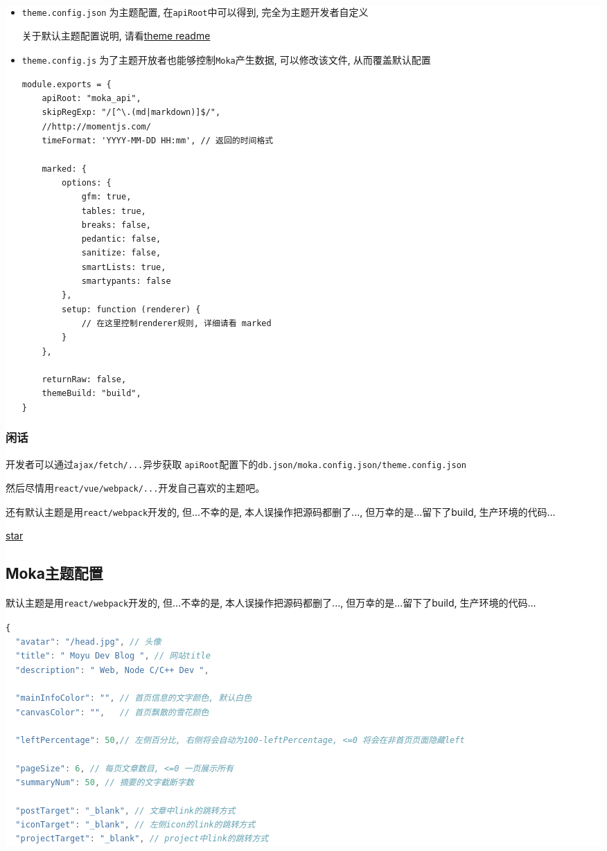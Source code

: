 - `theme.config.json` 为主题配置, 在`apiRoot`中可以得到, 完全为主题开发者自定义

    关于默认主题配置说明, 请看[theme readme](THEME_README.md)

- `theme.config.js` 为了主题开放者也能够控制`Moka`产生数据, 可以修改该文件, 从而覆盖默认配置

    ```
    module.exports = {
        apiRoot: "moka_api",
        skipRegExp: "/[^\.(md|markdown)]$/",
        //http://momentjs.com/
        timeFormat: 'YYYY-MM-DD HH:mm', // 返回的时间格式
    
        marked: {
            options: {
                gfm: true,
                tables: true,
                breaks: false,
                pedantic: false,
                sanitize: false,
                smartLists: true,
                smartypants: false
            },
            setup: function (renderer) {
                // 在这里控制renderer规则, 详细请看 marked
            }
        },
        
        returnRaw: false,
        themeBuild: "build",
    }
    ```
 

### 闲话

开发者可以通过`ajax/fetch/...`异步获取 `apiRoot`配置下的`db.json/moka.config.json/theme.config.json`

然后尽情用`react/vue/webpack/...`开发自己喜欢的主题吧。

还有默认主题是用`react/webpack`开发的, 
但...不幸的是, 本人误操作把源码都删了..., 但万幸的是...留下了build, 生产环境的代码...

[star](https://github.com/moyuyc/moka)

## Moka主题配置

默认主题是用`react/webpack`开发的, 
但...不幸的是, 本人误操作把源码都删了..., 但万幸的是...留下了build, 生产环境的代码...

```js
{
  "avatar": "/head.jpg", // 头像
  "title": " Moyu Dev Blog ", // 网站title
  "description": " Web, Node C/C++ Dev ",

  "mainInfoColor": "", // 首页信息的文字颜色, 默认白色
  "canvasColor": "",   // 首页飘散的雪花颜色

  "leftPercentage": 50,// 左侧百分比, 右侧将会自动为100-leftPercentage, <=0 将会在非首页页面隐藏left

  "pageSize": 6, // 每页文章数目, <=0 一页展示所有
  "summaryNum": 50, // 摘要的文字截断字数

  "postTarget": "_blank", // 文章中link的跳转方式
  "iconTarget": "_blank", // 左侧icon的link的跳转方式
  "projectTarget": "_blank", // project中link的跳转方式

```